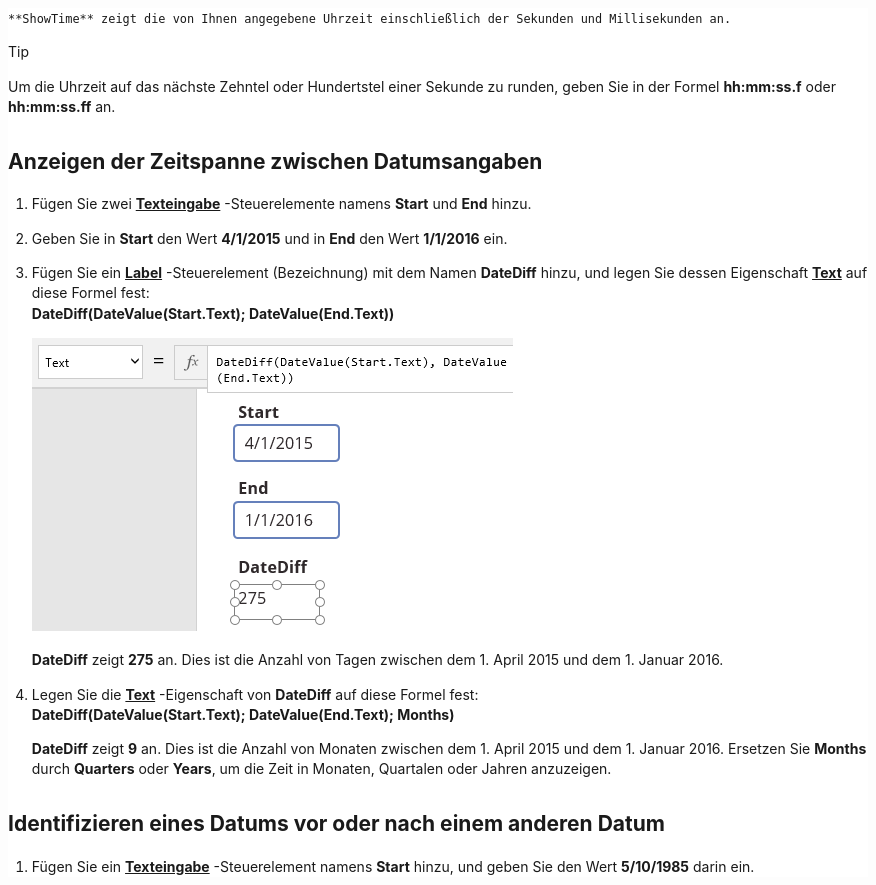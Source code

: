    **ShowTime** zeigt die von Ihnen angegebene Uhrzeit einschließlich der Sekunden und Millisekunden an.
   
   > [!TIP]
   > Um die Uhrzeit auf das nächste Zehntel oder Hundertstel einer Sekunde zu runden, geben Sie in der Formel **hh:mm:ss.f** oder **hh:mm:ss.ff** an.
   > 
   > 

## <a name="show-the-time-between-dates"></a>Anzeigen der Zeitspanne zwischen Datumsangaben

1. Fügen Sie zwei **[Texteingabe](controls/control-text-input.md)** -Steuerelemente namens **Start** und **End** hinzu.

2. Geben Sie in **Start** den Wert **4/1/2015** und in **End** den Wert **1/1/2016** ein.

3. Fügen Sie ein **[Label](controls/control-text-box.md)** -Steuerelement (Bezeichnung) mit dem Namen **DateDiff** hinzu, und legen Sie dessen Eigenschaft **[Text](controls/properties-core.md)** auf diese Formel fest:
   <br>**DateDiff(DateValue(Start.Text); DateValue(End.Text))**
   
    ![Vergleichen zweier Datumsangaben](./media/show-text-dates-times/date-diff.png)
   
    **DateDiff** zeigt **275** an. Dies ist die Anzahl von Tagen zwischen dem 1. April 2015 und dem 1. Januar 2016.
4. Legen Sie die **[Text](controls/properties-core.md)** -Eigenschaft von **DateDiff** auf diese Formel fest:  <br>**DateDiff(DateValue(Start.Text); DateValue(End.Text); Months)**
   
    **DateDiff** zeigt **9** an. Dies ist die Anzahl von Monaten zwischen dem 1. April 2015 und dem 1. Januar 2016. Ersetzen Sie **Months** durch **Quarters** oder **Years**, um die Zeit in Monaten, Quartalen oder Jahren anzuzeigen.

## <a name="identify-a-date-before-or-after-another-date"></a>Identifizieren eines Datums vor oder nach einem anderen Datum

1. Fügen Sie ein **[Texteingabe](controls/control-text-input.md)** -Steuerelement namens **Start** hinzu, und geben Sie den Wert **5/10/1985** darin ein.
